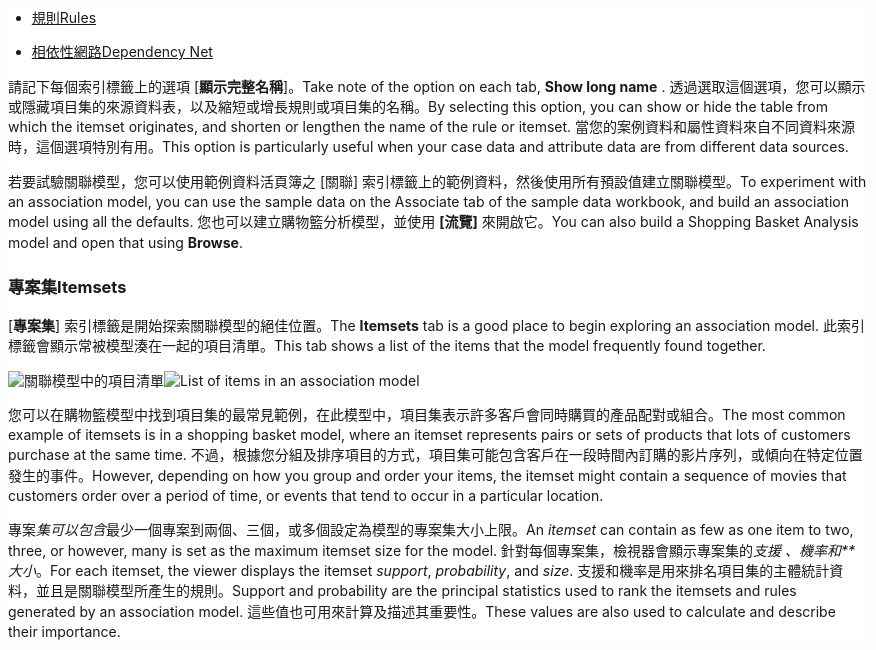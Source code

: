 -   [<span data-ttu-id="7440a-108">規則</span><span class="sxs-lookup"><span data-stu-id="7440a-108">Rules</span></span>](#BKMK_Rules)  
  
-   [<span data-ttu-id="7440a-109">相依性網路</span><span class="sxs-lookup"><span data-stu-id="7440a-109">Dependency Net</span></span>](#BKMK_Dependency)  
  
 <span data-ttu-id="7440a-110">請記下每個索引標籤上的選項 [**顯示完整名稱**]。</span><span class="sxs-lookup"><span data-stu-id="7440a-110">Take note of the option on each tab, **Show long name** .</span></span> <span data-ttu-id="7440a-111">透過選取這個選項，您可以顯示或隱藏項目集的來源資料表，以及縮短或增長規則或項目集的名稱。</span><span class="sxs-lookup"><span data-stu-id="7440a-111">By selecting this option, you can show or hide the table from which the itemset originates, and shorten or lengthen the name of the rule or itemset.</span></span> <span data-ttu-id="7440a-112">當您的案例資料和屬性資料來自不同資料來源時，這個選項特別有用。</span><span class="sxs-lookup"><span data-stu-id="7440a-112">This option is particularly useful when your case data and attribute data are from different data sources.</span></span>  
  
 <span data-ttu-id="7440a-113">若要試驗關聯模型，您可以使用範例資料活頁簿之 [關聯] 索引標籤上的範例資料，然後使用所有預設值建立關聯模型。</span><span class="sxs-lookup"><span data-stu-id="7440a-113">To experiment with an association model, you can use the sample data on the Associate tab of the sample data workbook, and build an association model using all the defaults.</span></span> <span data-ttu-id="7440a-114">您也可以建立購物籃分析模型，並使用 **[流覽]** 來開啟它。</span><span class="sxs-lookup"><span data-stu-id="7440a-114">You can also build a Shopping Basket Analysis model and open that using **Browse**.</span></span>  
  
###  <a name="itemsets"></a><a name="BKMK_Itemsets"></a><span data-ttu-id="7440a-115">專案集</span><span class="sxs-lookup"><span data-stu-id="7440a-115">Itemsets</span></span>  
 <span data-ttu-id="7440a-116">[**專案集**] 索引標籤是開始探索關聯模型的絕佳位置。</span><span class="sxs-lookup"><span data-stu-id="7440a-116">The **Itemsets** tab is a good place to begin exploring an association model.</span></span> <span data-ttu-id="7440a-117">此索引標籤會顯示常被模型湊在一起的項目清單。</span><span class="sxs-lookup"><span data-stu-id="7440a-117">This tab shows a list of the items that the model frequently found together.</span></span>  
  
 <span data-ttu-id="7440a-118">![關聯模型中的項目清單](media/dm13-association-itemsets.gif "關聯模型中的項目清單")</span><span class="sxs-lookup"><span data-stu-id="7440a-118">![List of items in an association model](media/dm13-association-itemsets.gif "List of items in an association model")</span></span>  
  
 <span data-ttu-id="7440a-119">您可以在購物籃模型中找到項目集的最常見範例，在此模型中，項目集表示許多客戶會同時購買的產品配對或組合。</span><span class="sxs-lookup"><span data-stu-id="7440a-119">The most common example of itemsets is in a shopping basket model, where an itemset represents pairs or sets of products that lots of customers purchase at the same time.</span></span> <span data-ttu-id="7440a-120">不過，根據您分組及排序項目的方式，項目集可能包含客戶在一段時間內訂購的影片序列，或傾向在特定位置發生的事件。</span><span class="sxs-lookup"><span data-stu-id="7440a-120">However, depending on how you group and order your items, the itemset might contain a sequence of movies that customers order over a period of time, or events that tend to occur in  a particular location.</span></span>  
  
 <span data-ttu-id="7440a-121">專案*集可以包含*最少一個專案到兩個、三個，或多個設定為模型的專案集大小上限。</span><span class="sxs-lookup"><span data-stu-id="7440a-121">An *itemset* can contain as few as one item to two, three, or however, many is set as the maximum itemset size for the model.</span></span> <span data-ttu-id="7440a-122">針對每個專案集，檢視器會顯示專案集的*支援* *、機率和\*\*大小*。</span><span class="sxs-lookup"><span data-stu-id="7440a-122">For each itemset, the viewer displays the itemset  *support*,  *probability*, and *size*.</span></span> <span data-ttu-id="7440a-123">支援和機率是用來排名項目集的主體統計資料，並且是關聯模型所產生的規則。</span><span class="sxs-lookup"><span data-stu-id="7440a-123">Support and probability are the principal statistics used to rank the itemsets and rules generated by an association model.</span></span> <span data-ttu-id="7440a-124">這些值也可用來計算及描述其重要性。</span><span class="sxs-lookup"><span data-stu-id="7440a-124">These values are also used to calculate and describe their importance.</span></span>  
  